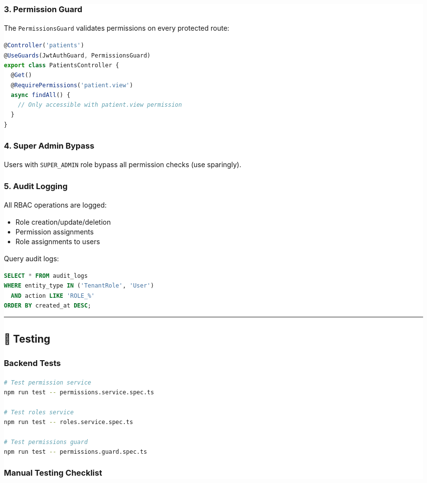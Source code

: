 ### 3. Permission Guard

The `PermissionsGuard` validates permissions on every protected route:

```typescript
@Controller('patients')
@UseGuards(JwtAuthGuard, PermissionsGuard)
export class PatientsController {
  @Get()
  @RequirePermissions('patient.view')
  async findAll() {
    // Only accessible with patient.view permission
  }
}
```

### 4. Super Admin Bypass

Users with `SUPER_ADMIN` role bypass all permission checks (use sparingly).

### 5. Audit Logging

All RBAC operations are logged:
- Role creation/update/deletion
- Permission assignments
- Role assignments to users

Query audit logs:
```sql
SELECT * FROM audit_logs 
WHERE entity_type IN ('TenantRole', 'User')
  AND action LIKE 'ROLE_%'
ORDER BY created_at DESC;
```

---

## 🧪 Testing

### Backend Tests

```bash
# Test permission service
npm run test -- permissions.service.spec.ts

# Test roles service
npm run test -- roles.service.spec.ts

# Test permissions guard
npm run test -- permissions.guard.spec.ts
```

### Manual Testing Checklist

